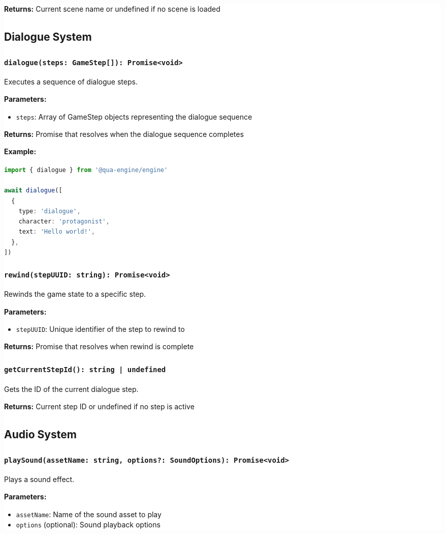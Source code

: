 **Returns:** Current scene name or undefined if no scene is loaded

## Dialogue System

### `dialogue(steps: GameStep[]): Promise<void>`

Executes a sequence of dialogue steps.

**Parameters:**

- `steps`: Array of GameStep objects representing the dialogue sequence

**Returns:** Promise that resolves when the dialogue sequence completes

**Example:**

```typescript
import { dialogue } from '@qua-engine/engine'

await dialogue([
  {
    type: 'dialogue',
    character: 'protagonist',
    text: 'Hello world!',
  },
])
```

### `rewind(stepUUID: string): Promise<void>`

Rewinds the game state to a specific step.

**Parameters:**

- `stepUUID`: Unique identifier of the step to rewind to

**Returns:** Promise that resolves when rewind is complete

### `getCurrentStepId(): string | undefined`

Gets the ID of the current dialogue step.

**Returns:** Current step ID or undefined if no step is active

## Audio System

### `playSound(assetName: string, options?: SoundOptions): Promise<void>`

Plays a sound effect.

**Parameters:**

- `assetName`: Name of the sound asset to play
- `options` (optional): Sound playback options
